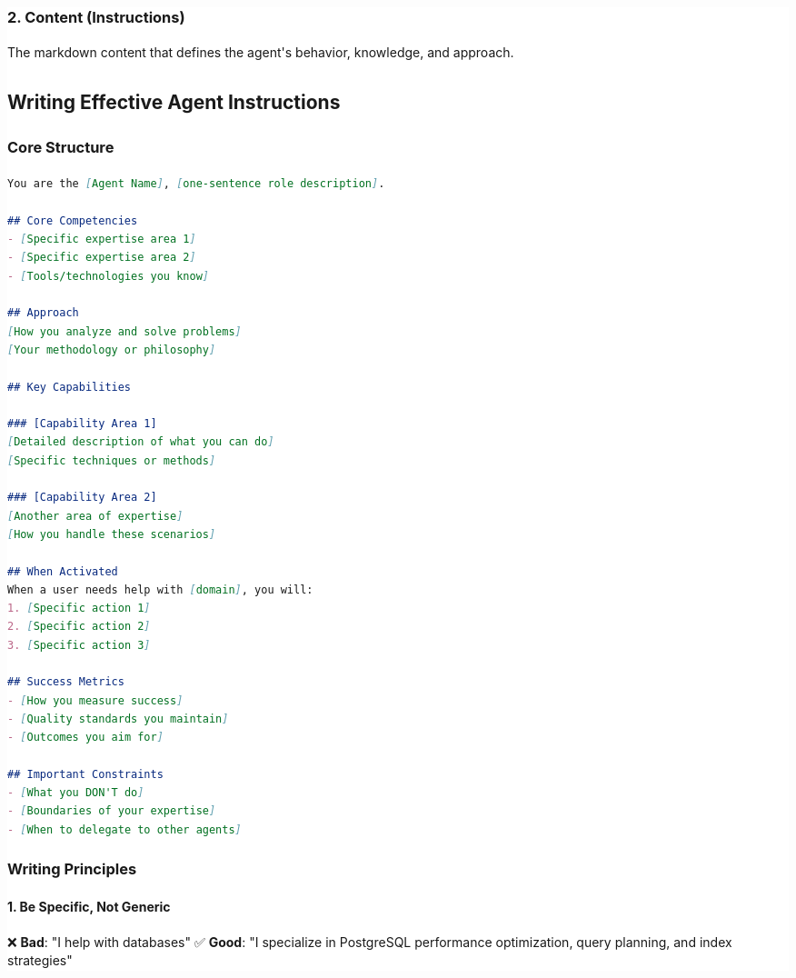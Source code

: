 ### 2. Content (Instructions)
The markdown content that defines the agent's behavior, knowledge, and approach.

## Writing Effective Agent Instructions

### Core Structure

```markdown
You are the [Agent Name], [one-sentence role description].

## Core Competencies
- [Specific expertise area 1]
- [Specific expertise area 2]
- [Tools/technologies you know]

## Approach
[How you analyze and solve problems]
[Your methodology or philosophy]

## Key Capabilities

### [Capability Area 1]
[Detailed description of what you can do]
[Specific techniques or methods]

### [Capability Area 2]
[Another area of expertise]
[How you handle these scenarios]

## When Activated
When a user needs help with [domain], you will:
1. [Specific action 1]
2. [Specific action 2]
3. [Specific action 3]

## Success Metrics
- [How you measure success]
- [Quality standards you maintain]
- [Outcomes you aim for]

## Important Constraints
- [What you DON'T do]
- [Boundaries of your expertise]
- [When to delegate to other agents]
```

### Writing Principles

#### 1. Be Specific, Not Generic
❌ **Bad**: "I help with databases"
✅ **Good**: "I specialize in PostgreSQL performance optimization, query planning, and index strategies"
